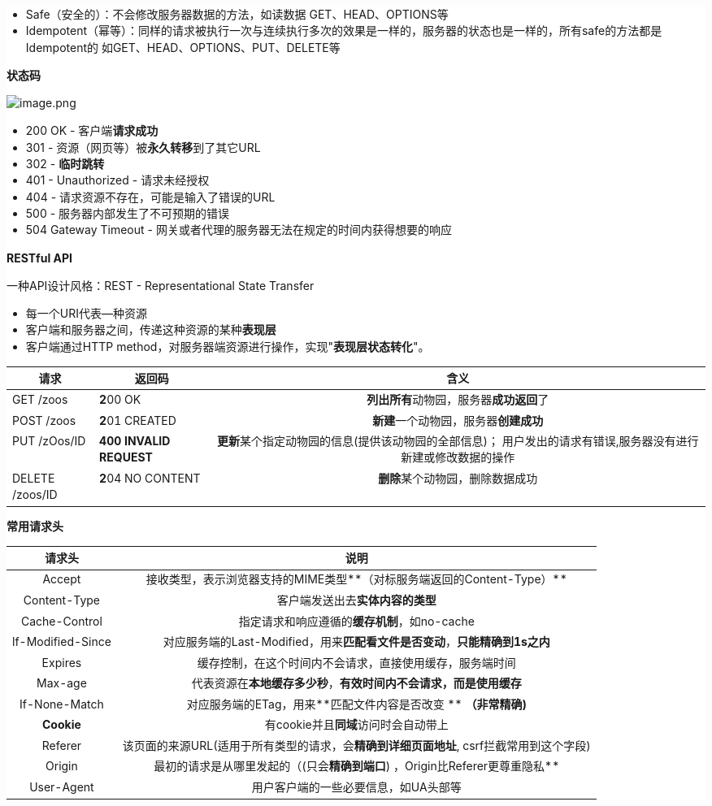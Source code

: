 * Safe（安全的）：不会修改服务器数据的方法，如读数据 GET、HEAD、OPTIONS等
* Idempotent（幂等）：同样的请求被执行一次与连续执行多次的效果是一样的，服务器的状态也是一样的，所有safe的方法都是Idempotent的 如GET、HEAD、OPTIONS、PUT、DELETE等

**状态码**

![image.png](https://p3-juejin.byteimg.com/tos-cn-i-k3u1fbpfcp/d8e8407af23e4723a0c0e392d47b1ca6\~tplv-k3u1fbpfcp-watermark.image?)

* 200 OK - 客户端**请求成功**
* 301 - 资源（网页等）被**永久转移**到了其它URL
* 302 - **临时跳转**
* 401 - Unauthorized - 请求未经授权
* 404 - 请求资源不存在，可能是输入了错误的URL
* 500 - 服务器内部发生了不可预期的错误
* 504 Gateway Timeout - 网关或者代理的服务器无法在规定的时间内获得想要的响应

**RESTful API**

一种API设计风格：REST - Representational State Transfer

* 每一个URI代表—种资源
* 客户端和服务器之间，传递这种资源的某种**表现层**
* 客户端通过HTTP method，对服务器端资源进行操作，实现"**表现层状态转化**"。

| 请求              | 返回码                     |                              含义                             |
| --------------- | ----------------------- | :---------------------------------------------------------: |
| GET /zoos       | **2**00 OK              |                   **列出所有**动物园，服务器**成功返回**了                  |
| POST /zoos      | **2**01 CREATED         |                   **新建**一个动物园，服务器**创建成功**                   |
| PUT /zOos/ID    | **400 INVALID REQUEST** | **更新**某个指定动物园的信息(提供该动物园的全部信息)； 用户发出的请求有错误,服务器没有进行新建或修改数据的操作 |
| DELETE /zoos/ID | **2**04 NO CONTENT      |                      **删除**某个动物园，删除数据成功                     |

**常用请求头**

|        请求头        |                          说明                         |
| :---------------: | :-------------------------------------------------: |
|       Accept      |  接收类型，表示浏览器支持的MIME类型\*\*（对标服务端返回的Content-Type）\*\*  |
|    Content-Type   |                  客户端发送出去**实体内容的类型**                 |
|   Cache-Control   |             指定请求和响应遵循的**缓存机制**，如no-cache            |
| lf-Modified-Since |  对应服务端的Last-Modified，用来**匹配看文件是否变动**，**只能精确到1s之内**  |
|      Expires      |             缓存控制，在这个时间内不会请求，直接使用缓存，服务端时间            |
|      Max-age      |        代表资源在**本地缓存多少秒**，**有效时间内不会请求，而是使用缓存**        |
|   If-None-Match   |     对应服务端的ETag，用来\*\*匹配文件内容是否改变 \*\* **（非常精确)**     |
|     **Cookie**    |               有cookie并且**同域**访问时会自动带上               |
|      Referer      | 该页面的来源URL(适用于所有类型的请求，会**精确到详细页面地址**, csrf拦截常用到这个字段) |
|       Origin      | 最初的请求是从哪里发起的（(只会**精确到端口**) ，Origin比Referer更尊重隐私\*\* |
|     User-Agent    |                 用户客户端的一些必要信息，如UA头部等                 |
